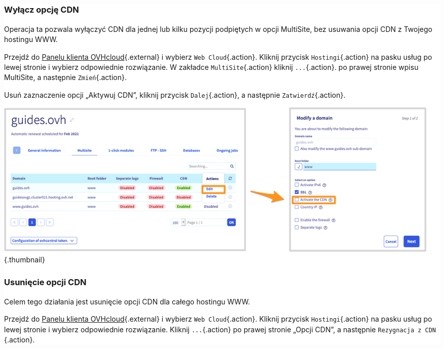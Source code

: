 ### Wyłącz opcję CDN

Operacja ta pozwala wyłączyć CDN dla jednej lub kilku pozycji podpiętych w opcji MultiSite, bez usuwania opcji CDN z Twojego hostingu WWW.

Przejdź do [Panelu klienta OVHcloud](https://www.ovh.com/auth/?action=gotomanager&from=https://www.ovh.pl/&ovhSubsidiary=pl){.external} i wybierz `Web Cloud`{.action}. Kliknij przycisk `Hostingi`{.action} na pasku usług po lewej stronie i wybierz odpowiednie rozwiązanie. W zakładce `MultiSite`{.action} kliknij `...`{.action}. po prawej stronie wpisu MultiSite, a następnie `Zmień`{.action}.

Usuń zaznaczenie opcji „Aktywuj CDN”, kliknij przycisk `Dalej`{.action}, a następnie `Zatwierdź`{.action}.

![CDN](images/manage_CDN_03.png){.thumbnail}

### Usunięcie opcji CDN

Celem tego działania jest usunięcie opcji CDN dla całego hostingu WWW.

Przejdź do [Panelu klienta OVHcloud](https://www.ovh.com/auth/?action=gotomanager&from=https://www.ovh.pl/&ovhSubsidiary=pl){.external} i wybierz `Web Cloud`{.action}. Kliknij przycisk `Hostingi`{.action} na pasku usług po lewej stronie i wybierz odpowiednie rozwiązanie. Kliknij `...`{.action} po prawej stronie „Opcji CDN”, a następnie `Rezygnacja z CDN`{.action}.

